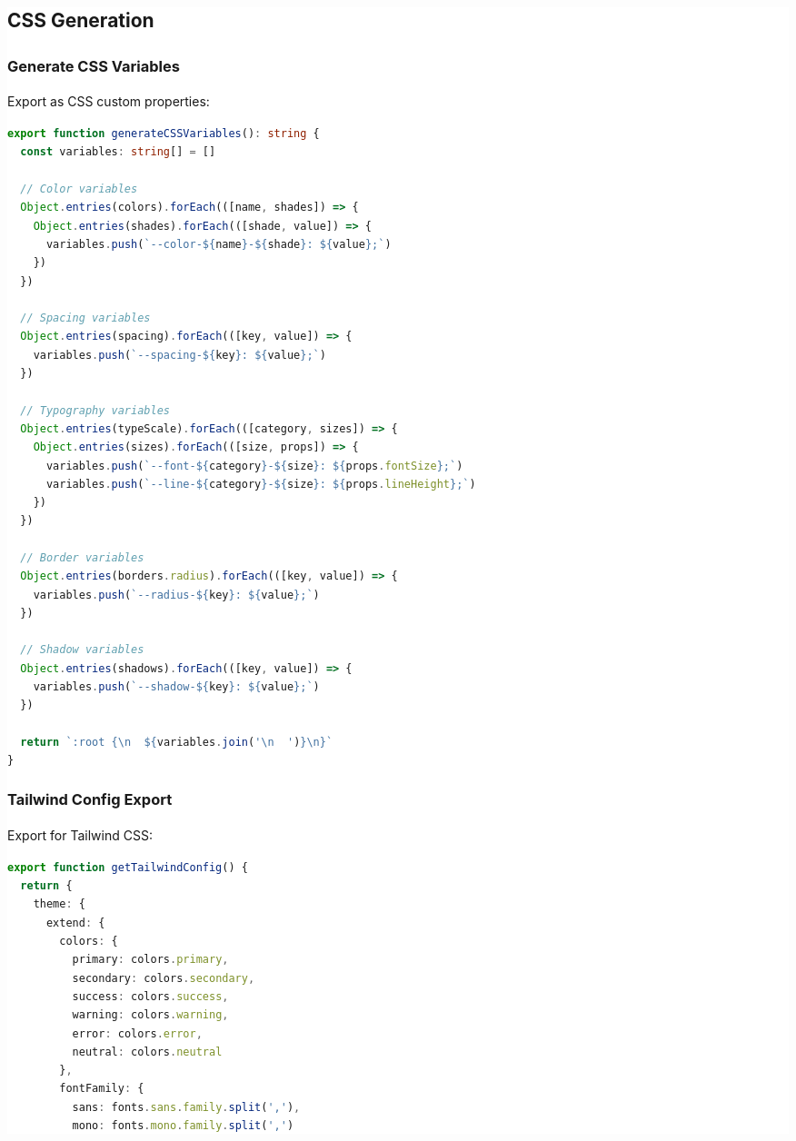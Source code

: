 ## CSS Generation

### Generate CSS Variables

Export as CSS custom properties:

```typescript
export function generateCSSVariables(): string {
  const variables: string[] = []

  // Color variables
  Object.entries(colors).forEach(([name, shades]) => {
    Object.entries(shades).forEach(([shade, value]) => {
      variables.push(`--color-${name}-${shade}: ${value};`)
    })
  })

  // Spacing variables
  Object.entries(spacing).forEach(([key, value]) => {
    variables.push(`--spacing-${key}: ${value};`)
  })

  // Typography variables
  Object.entries(typeScale).forEach(([category, sizes]) => {
    Object.entries(sizes).forEach(([size, props]) => {
      variables.push(`--font-${category}-${size}: ${props.fontSize};`)
      variables.push(`--line-${category}-${size}: ${props.lineHeight};`)
    })
  })

  // Border variables
  Object.entries(borders.radius).forEach(([key, value]) => {
    variables.push(`--radius-${key}: ${value};`)
  })

  // Shadow variables
  Object.entries(shadows).forEach(([key, value]) => {
    variables.push(`--shadow-${key}: ${value};`)
  })

  return `:root {\n  ${variables.join('\n  ')}\n}`
}
```

### Tailwind Config Export

Export for Tailwind CSS:

```typescript
export function getTailwindConfig() {
  return {
    theme: {
      extend: {
        colors: {
          primary: colors.primary,
          secondary: colors.secondary,
          success: colors.success,
          warning: colors.warning,
          error: colors.error,
          neutral: colors.neutral
        },
        fontFamily: {
          sans: fonts.sans.family.split(','),
          mono: fonts.mono.family.split(',')
```